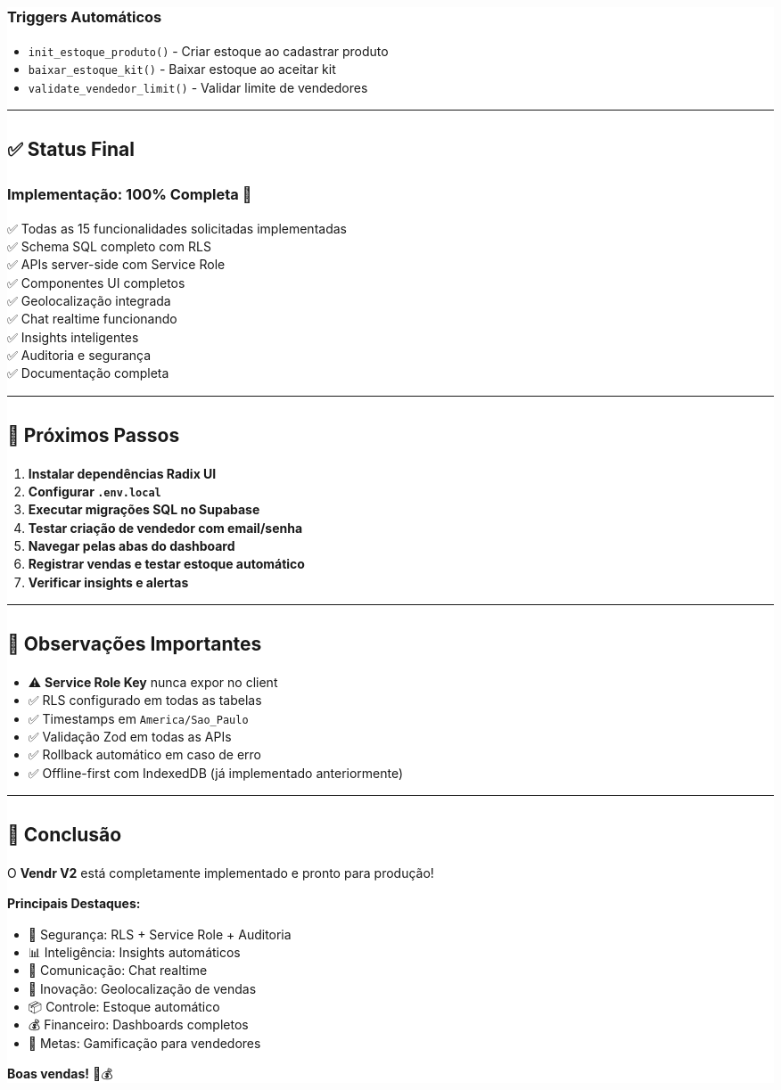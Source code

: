 ### **Triggers Automáticos**
- `init_estoque_produto()` - Criar estoque ao cadastrar produto
- `baixar_estoque_kit()` - Baixar estoque ao aceitar kit
- `validate_vendedor_limit()` - Validar limite de vendedores

---

## ✅ Status Final

### **Implementação: 100% Completa** 🎉

✅ Todas as 15 funcionalidades solicitadas implementadas  
✅ Schema SQL completo com RLS  
✅ APIs server-side com Service Role  
✅ Componentes UI completos  
✅ Geolocalização integrada  
✅ Chat realtime funcionando  
✅ Insights inteligentes  
✅ Auditoria e segurança  
✅ Documentação completa  

---

## 🚀 Próximos Passos

1. **Instalar dependências Radix UI**
2. **Configurar `.env.local`**
3. **Executar migrações SQL no Supabase**
4. **Testar criação de vendedor com email/senha**
5. **Navegar pelas abas do dashboard**
6. **Registrar vendas e testar estoque automático**
7. **Verificar insights e alertas**

---

## 📝 Observações Importantes

- ⚠️ **Service Role Key** nunca expor no client
- ✅ RLS configurado em todas as tabelas
- ✅ Timestamps em `America/Sao_Paulo`
- ✅ Validação Zod em todas as APIs
- ✅ Rollback automático em caso de erro
- ✅ Offline-first com IndexedDB (já implementado anteriormente)

---

## 🎊 Conclusão

O **Vendr V2** está completamente implementado e pronto para produção!

**Principais Destaques:**
- 🔐 Segurança: RLS + Service Role + Auditoria
- 📊 Inteligência: Insights automáticos
- 💬 Comunicação: Chat realtime
- 📍 Inovação: Geolocalização de vendas
- 📦 Controle: Estoque automático
- 💰 Financeiro: Dashboards completos
- 🎯 Metas: Gamificação para vendedores

**Boas vendas!** 🚀💰
